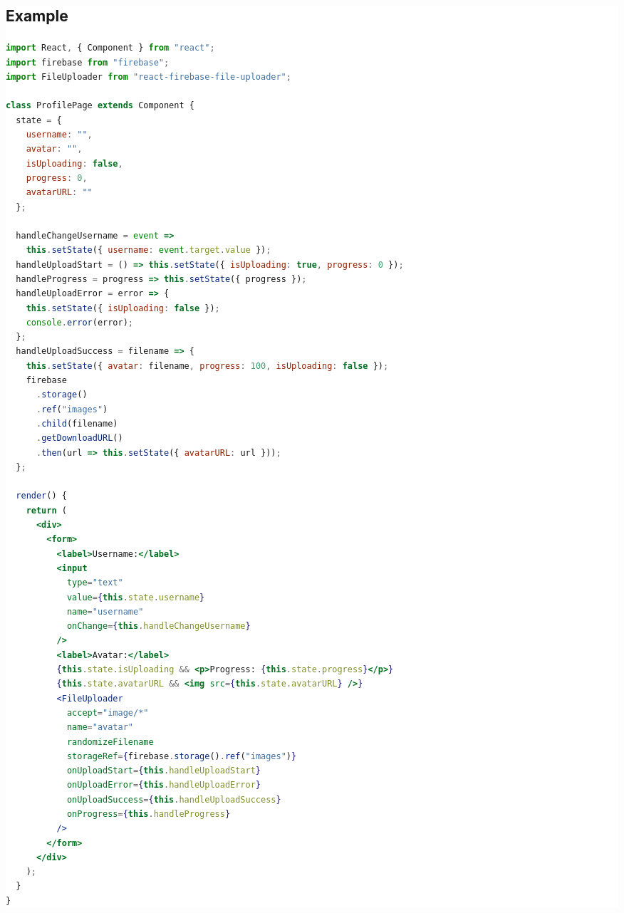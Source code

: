 ## Example

```jsx
import React, { Component } from "react";
import firebase from "firebase";
import FileUploader from "react-firebase-file-uploader";

class ProfilePage extends Component {
  state = {
    username: "",
    avatar: "",
    isUploading: false,
    progress: 0,
    avatarURL: ""
  };

  handleChangeUsername = event =>
    this.setState({ username: event.target.value });
  handleUploadStart = () => this.setState({ isUploading: true, progress: 0 });
  handleProgress = progress => this.setState({ progress });
  handleUploadError = error => {
    this.setState({ isUploading: false });
    console.error(error);
  };
  handleUploadSuccess = filename => {
    this.setState({ avatar: filename, progress: 100, isUploading: false });
    firebase
      .storage()
      .ref("images")
      .child(filename)
      .getDownloadURL()
      .then(url => this.setState({ avatarURL: url }));
  };

  render() {
    return (
      <div>
        <form>
          <label>Username:</label>
          <input
            type="text"
            value={this.state.username}
            name="username"
            onChange={this.handleChangeUsername}
          />
          <label>Avatar:</label>
          {this.state.isUploading && <p>Progress: {this.state.progress}</p>}
          {this.state.avatarURL && <img src={this.state.avatarURL} />}
          <FileUploader
            accept="image/*"
            name="avatar"
            randomizeFilename
            storageRef={firebase.storage().ref("images")}
            onUploadStart={this.handleUploadStart}
            onUploadError={this.handleUploadError}
            onUploadSuccess={this.handleUploadSuccess}
            onProgress={this.handleProgress}
          />
        </form>
      </div>
    );
  }
}
```